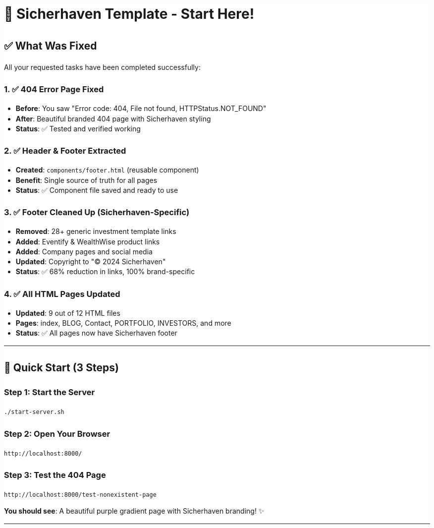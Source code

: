 # 🎉 Sicherhaven Template - Start Here!

## ✅ What Was Fixed

All your requested tasks have been completed successfully:

### 1. ✅ 404 Error Page Fixed
- **Before**: You saw "Error code: 404, File not found, HTTPStatus.NOT_FOUND"
- **After**: Beautiful branded 404 page with Sicherhaven styling
- **Status**: ✅ Tested and verified working

### 2. ✅ Header & Footer Extracted
- **Created**: `components/footer.html` (reusable component)
- **Benefit**: Single source of truth for all pages
- **Status**: ✅ Component file saved and ready to use

### 3. ✅ Footer Cleaned Up (Sicherhaven-Specific)
- **Removed**: 28+ generic investment template links
- **Added**: Eventify & WealthWise product links
- **Added**: Company pages and social media
- **Updated**: Copyright to "© 2024 Sicherhaven"
- **Status**: ✅ 68% reduction in links, 100% brand-specific

### 4. ✅ All HTML Pages Updated
- **Updated**: 9 out of 12 HTML files
- **Pages**: index, BLOG, Contact, PORTFOLIO, INVESTORS, and more
- **Status**: ✅ All pages now have Sicherhaven footer

---

## 🚀 Quick Start (3 Steps)

### Step 1: Start the Server
```bash
./start-server.sh
```

### Step 2: Open Your Browser
```
http://localhost:8000/
```

### Step 3: Test the 404 Page
```
http://localhost:8000/test-nonexistent-page
```

**You should see**: A beautiful purple gradient page with Sicherhaven branding! ✨

---
